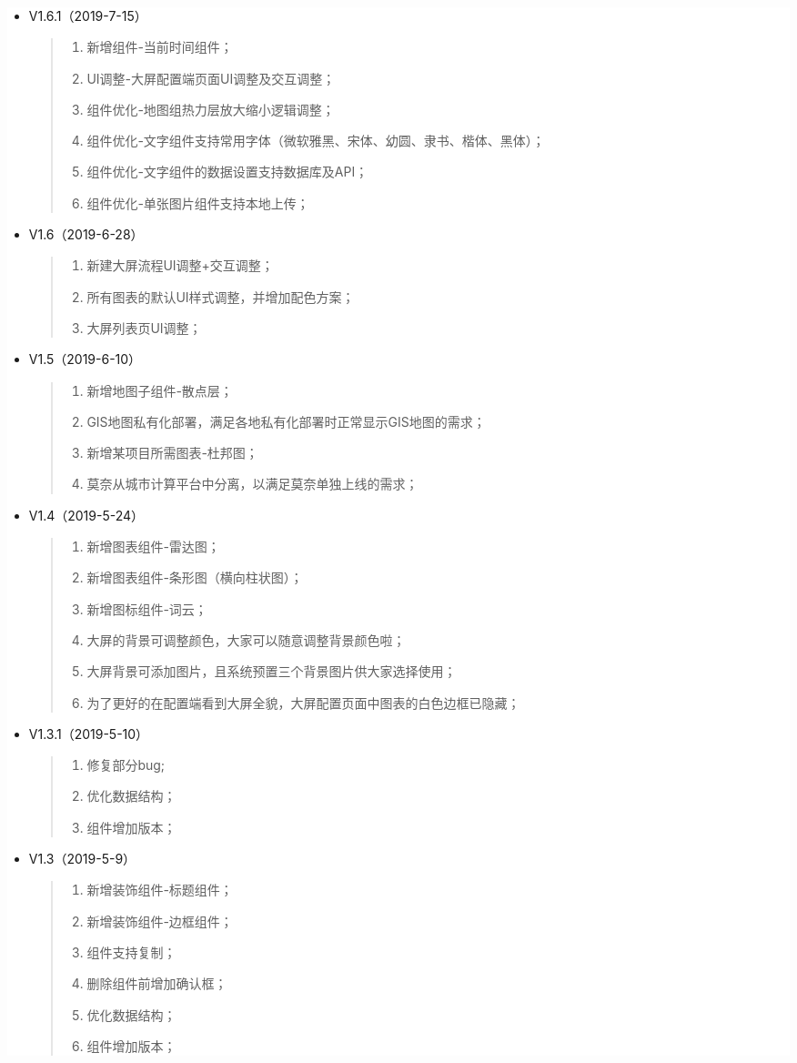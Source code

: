 * V1.6.1（2019-7-15）
	> 1. 新增组件-当前时间组件；
	>
	> 2. UI调整-大屏配置端页面UI调整及交互调整；
	>
	> 3. 组件优化-地图组热力层放大缩小逻辑调整；
	>
	> 4. 组件优化-文字组件支持常用字体（微软雅黑、宋体、幼圆、隶书、楷体、黑体）；
	>
	> 5. 组件优化-文字组件的数据设置支持数据库及API；
	>
	> 6. 组件优化-单张图片组件支持本地上传；

* V1.6（2019-6-28）
	> 1. 新建大屏流程UI调整+交互调整；
	>
	> 2. 所有图表的默认UI样式调整，并增加配色方案；
	>
	> 3. 大屏列表页UI调整；

* V1.5（2019-6-10）
	> 1. 新增地图子组件-散点层；
	>
	> 2. GIS地图私有化部署，满足各地私有化部署时正常显示GIS地图的需求；
	>
	> 3. 新增某项目所需图表-杜邦图；
	>
	> 4. 莫奈从城市计算平台中分离，以满足莫奈单独上线的需求；

* V1.4（2019-5-24）
	> 1. 新增图表组件-雷达图；
	>
	> 2. 新增图表组件-条形图（横向柱状图）；
	>
	> 3. 新增图标组件-词云；
	>
	> 4. 大屏的背景可调整颜色，大家可以随意调整背景颜色啦；
	>
	> 5. 大屏背景可添加图片，且系统预置三个背景图片供大家选择使用；
	>
	> 6. 为了更好的在配置端看到大屏全貌，大屏配置页面中图表的白色边框已隐藏；

* V1.3.1（2019-5-10）
	> 1. 修复部分bug;
	>
	> 2. 优化数据结构；
	>
	> 3. 组件增加版本；

* V1.3（2019-5-9）
	> 1. 新增装饰组件-标题组件；
	>
	> 2. 新增装饰组件-边框组件；
	>
	> 3. 组件支持复制；
	>
	> 4. 删除组件前增加确认框；
	>
	> 5. 优化数据结构；
	>
	> 6. 组件增加版本；
